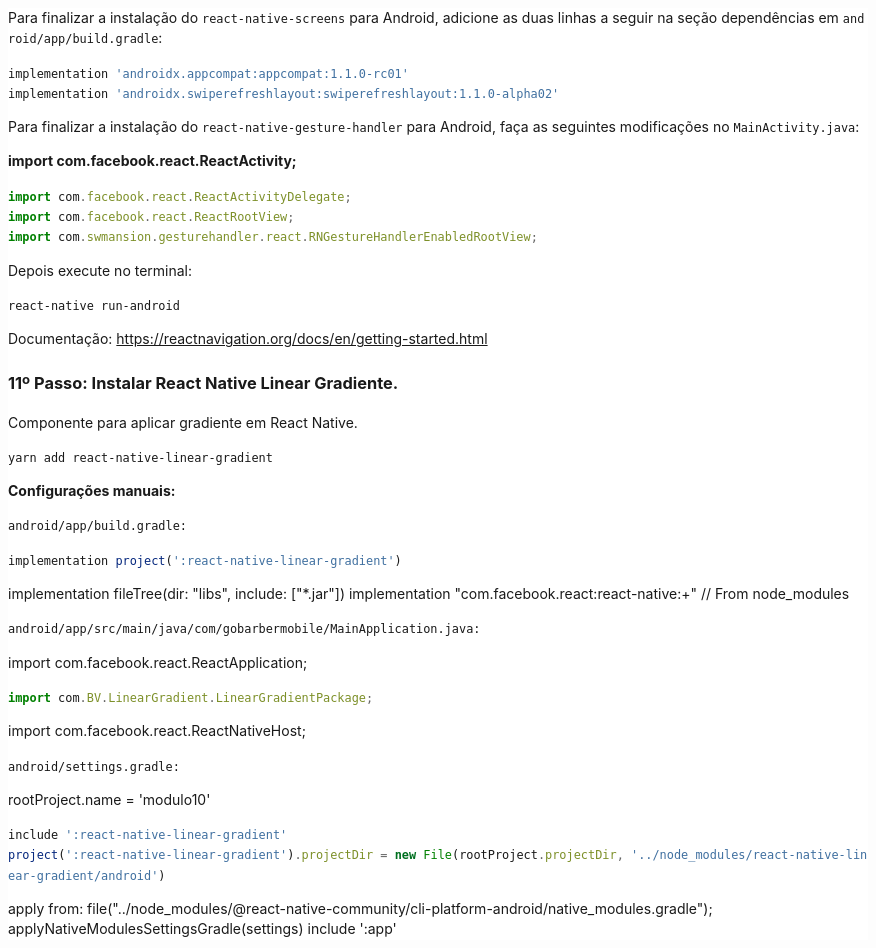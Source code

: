 Para finalizar a instalação do `react-native-screens` para Android, adicione as duas linhas a seguir na seção dependências em `android/app/build.gradle`:

```js
implementation 'androidx.appcompat:appcompat:1.1.0-rc01'
implementation 'androidx.swiperefreshlayout:swiperefreshlayout:1.1.0-alpha02'
```

Para finalizar a instalação do `react-native-gesture-handler` para Android, faça as seguintes modificações no `MainActivity.java`:

**import com.facebook.react.ReactActivity;**
```js
import com.facebook.react.ReactActivityDelegate;
import com.facebook.react.ReactRootView;
import com.swmansion.gesturehandler.react.RNGestureHandlerEnabledRootView;
```

Depois execute no terminal:

```
react-native run-android
```

Documentação: https://reactnavigation.org/docs/en/getting-started.html


### 11º Passo: Instalar React Native Linear Gradiente.

Componente para aplicar gradiente em React Native.

```
yarn add react-native-linear-gradient
```

**Configurações manuais:**

`android/app/build.gradle:`

```js
implementation project(':react-native-linear-gradient')
```
implementation fileTree(dir: "libs", include: ["*.jar"])
implementation "com.facebook.react:react-native:+"  // From node_modules


`android/app/src/main/java/com/gobarbermobile/MainApplication.java:`

import com.facebook.react.ReactApplication;
```js
import com.BV.LinearGradient.LinearGradientPackage;
```
import com.facebook.react.ReactNativeHost;

`android/settings.gradle:`

rootProject.name = 'modulo10'
```js
include ':react-native-linear-gradient'
project(':react-native-linear-gradient').projectDir = new File(rootProject.projectDir, '../node_modules/react-native-linear-gradient/android')
```
apply from: file("../node_modules/@react-native-community/cli-platform-android/native_modules.gradle"); applyNativeModulesSettingsGradle(settings)
include ':app'
